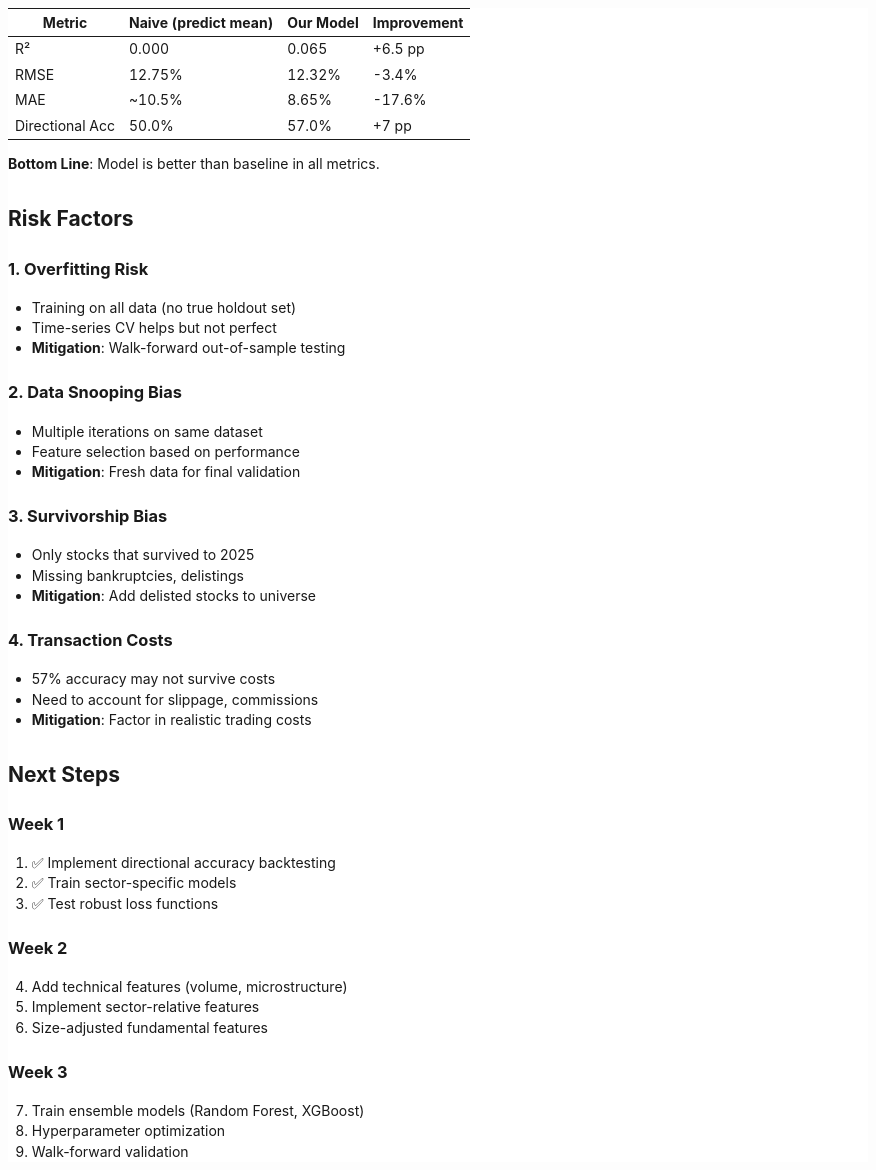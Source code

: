 | Metric | Naive (predict mean) | Our Model | Improvement |
|--------|---------------------|-----------|-------------|
| R² | 0.000 | 0.065 | +6.5 pp |
| RMSE | 12.75% | 12.32% | -3.4% |
| MAE | ~10.5% | 8.65% | -17.6% |
| Directional Acc | 50.0% | 57.0% | +7 pp |

**Bottom Line**: Model is better than baseline in all metrics.

## Risk Factors

### 1. Overfitting Risk
- Training on all data (no true holdout set)
- Time-series CV helps but not perfect
- **Mitigation**: Walk-forward out-of-sample testing

### 2. Data Snooping Bias
- Multiple iterations on same dataset
- Feature selection based on performance
- **Mitigation**: Fresh data for final validation

### 3. Survivorship Bias
- Only stocks that survived to 2025
- Missing bankruptcies, delistings
- **Mitigation**: Add delisted stocks to universe

### 4. Transaction Costs
- 57% accuracy may not survive costs
- Need to account for slippage, commissions
- **Mitigation**: Factor in realistic trading costs

## Next Steps

### Week 1
1. ✅ Implement directional accuracy backtesting
2. ✅ Train sector-specific models
3. ✅ Test robust loss functions

### Week 2
4. Add technical features (volume, microstructure)
5. Implement sector-relative features
6. Size-adjusted fundamental features

### Week 3
7. Train ensemble models (Random Forest, XGBoost)
8. Hyperparameter optimization
9. Walk-forward validation
